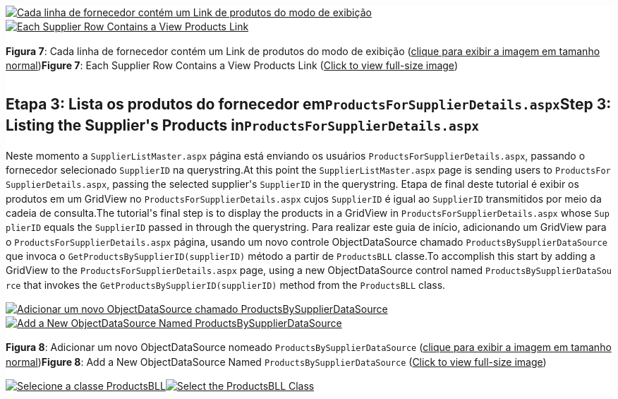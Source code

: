 
<span data-ttu-id="e0438-166">[![Cada linha de fornecedor contém um Link de produtos do modo de exibição](master-detail-filtering-across-two-pages-cs/_static/image18.png)](master-detail-filtering-across-two-pages-cs/_static/image17.png)</span><span class="sxs-lookup"><span data-stu-id="e0438-166">[![Each Supplier Row Contains a View Products Link](master-detail-filtering-across-two-pages-cs/_static/image18.png)](master-detail-filtering-across-two-pages-cs/_static/image17.png)</span></span>

<span data-ttu-id="e0438-167">**Figura 7**: Cada linha de fornecedor contém um Link de produtos do modo de exibição ([clique para exibir a imagem em tamanho normal](master-detail-filtering-across-two-pages-cs/_static/image19.png))</span><span class="sxs-lookup"><span data-stu-id="e0438-167">**Figure 7**: Each Supplier Row Contains a View Products Link ([Click to view full-size image](master-detail-filtering-across-two-pages-cs/_static/image19.png))</span></span>


## <a name="step-3-listing-the-suppliers-products-inproductsforsupplierdetailsaspx"></a><span data-ttu-id="e0438-168">Etapa 3: Lista os produtos do fornecedor em`ProductsForSupplierDetails.aspx`</span><span class="sxs-lookup"><span data-stu-id="e0438-168">Step 3: Listing the Supplier's Products in`ProductsForSupplierDetails.aspx`</span></span>

<span data-ttu-id="e0438-169">Neste momento a `SupplierListMaster.aspx` página está enviando os usuários `ProductsForSupplierDetails.aspx`, passando o fornecedor selecionado `SupplierID` na querystring.</span><span class="sxs-lookup"><span data-stu-id="e0438-169">At this point the `SupplierListMaster.aspx` page is sending users to `ProductsForSupplierDetails.aspx`, passing the selected supplier's `SupplierID` in the querystring.</span></span> <span data-ttu-id="e0438-170">Etapa de final deste tutorial é exibir os produtos em um GridView no `ProductsForSupplierDetails.aspx` cujos `SupplierID` é igual ao `SupplierID` transmitidos por meio da cadeia de consulta.</span><span class="sxs-lookup"><span data-stu-id="e0438-170">The tutorial's final step is to display the products in a GridView in `ProductsForSupplierDetails.aspx` whose `SupplierID` equals the `SupplierID` passed in through the querystring.</span></span> <span data-ttu-id="e0438-171">Para realizar este guia de início, adicionando um GridView para o `ProductsForSupplierDetails.aspx` página, usando um novo controle ObjectDataSource chamado `ProductsBySupplierDataSource` que invoca o `GetProductsBySupplierID(supplierID)` método a partir de `ProductsBLL` classe.</span><span class="sxs-lookup"><span data-stu-id="e0438-171">To accomplish this start by adding a GridView to the `ProductsForSupplierDetails.aspx` page, using a new ObjectDataSource control named `ProductsBySupplierDataSource` that invokes the `GetProductsBySupplierID(supplierID)` method from the `ProductsBLL` class.</span></span>


<span data-ttu-id="e0438-172">[![Adicionar um novo ObjectDataSource chamado ProductsBySupplierDataSource](master-detail-filtering-across-two-pages-cs/_static/image21.png)](master-detail-filtering-across-two-pages-cs/_static/image20.png)</span><span class="sxs-lookup"><span data-stu-id="e0438-172">[![Add a New ObjectDataSource Named ProductsBySupplierDataSource](master-detail-filtering-across-two-pages-cs/_static/image21.png)](master-detail-filtering-across-two-pages-cs/_static/image20.png)</span></span>

<span data-ttu-id="e0438-173">**Figura 8**: Adicionar um novo ObjectDataSource nomeado `ProductsBySupplierDataSource` ([clique para exibir a imagem em tamanho normal](master-detail-filtering-across-two-pages-cs/_static/image22.png))</span><span class="sxs-lookup"><span data-stu-id="e0438-173">**Figure 8**: Add a New ObjectDataSource Named `ProductsBySupplierDataSource` ([Click to view full-size image](master-detail-filtering-across-two-pages-cs/_static/image22.png))</span></span>


<span data-ttu-id="e0438-174">[![Selecione a classe ProductsBLL](master-detail-filtering-across-two-pages-cs/_static/image24.png)](master-detail-filtering-across-two-pages-cs/_static/image23.png)</span><span class="sxs-lookup"><span data-stu-id="e0438-174">[![Select the ProductsBLL Class](master-detail-filtering-across-two-pages-cs/_static/image24.png)](master-detail-filtering-across-two-pages-cs/_static/image23.png)</span></span>

